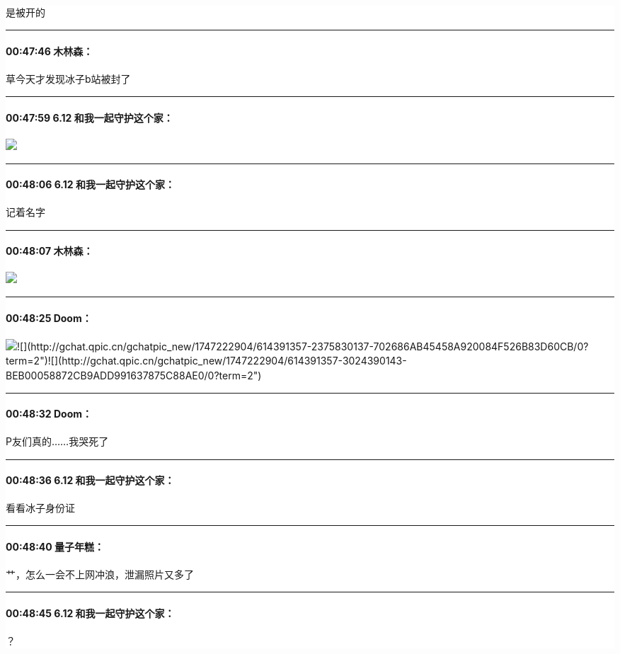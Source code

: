 是被开的

*****

#### 00:47:46  木林森：

草今天才发现冰子b站被封了

*****

#### 00:47:59  6.12 和我一起守护这个家：

![](http://gchat.qpic.cn/gchatpic_new/2994013508/614391357-3186911966-F0A3C2E38D956D2C9BC5C3D8E66C882A/0?term=2")

*****

#### 00:48:06  6.12 和我一起守护这个家：

记着名字

*****

#### 00:48:07  木林森：

![](http://gchat.qpic.cn/gchatpic_new/2707314832/614391357-2735357136-F332CDCC698F4E807D9B1E3F425AB3EB/0?term=2")

*****

#### 00:48:25  Doom：

![](http://gchat.qpic.cn/gchatpic_new/1747222904/614391357-2714088104-B9381FD34650BFBD1EA22900BBBBA121/0?term=2")![](http://gchat.qpic.cn/gchatpic_new/1747222904/614391357-2375830137-702686AB45458A920084F526B83D60CB/0?term=2")![](http://gchat.qpic.cn/gchatpic_new/1747222904/614391357-3024390143-BEB00058872CB9ADD991637875C88AE0/0?term=2")

*****

#### 00:48:32  Doom：

P友们真的……我哭死了

*****

#### 00:48:36  6.12 和我一起守护这个家：

看看冰子身份证

*****

#### 00:48:40  量子年糕：

艹，怎么一会不上网冲浪，泄漏照片又多了

*****

#### 00:48:45  6.12 和我一起守护这个家：

？
